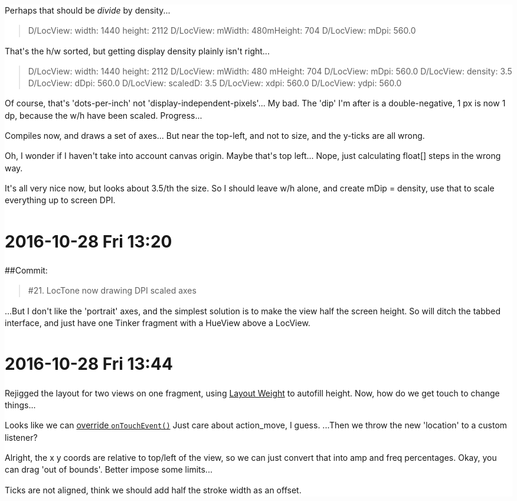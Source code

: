 Perhaps that should be _divide_ by density...
  >D/LocView:  width: 1440 height: 2112
  >D/LocView: mWidth: 480mHeight: 704
  >D/LocView: mDpi: 560.0

That's the h/w sorted, but getting display density plainly isn't right...
  >D/LocView:   width: 1440  height: 2112
  >D/LocView:  mWidth: 480 mHeight: 704
  >D/LocView:    mDpi: 560.0
  >D/LocView: density: 3.5
  >D/LocView:    dDpi: 560.0
  >D/LocView: scaledD: 3.5
  >D/LocView:    xdpi: 560.0
  >D/LocView:    ydpi: 560.0

Of course, that's 'dots-per-inch' not 'display-independent-pixels'... My bad.
The 'dip' I'm after is a double-negative, 1 px is now 1 dp, because the w/h have been scaled. Progress...

Compiles now, and draws a set of axes... But near the top-left, and not to size, and the y-ticks are all wrong.

Oh, I wonder if I haven't take into account canvas origin. Maybe that's top left... Nope, just calculating float[] steps in the wrong way.

It's all very nice now, but looks about 3.5/th the size. So I should leave w/h alone, and create mDip = density, use that to scale everything up to screen DPI.

# 2016-10-28 Fri 13:20
##Commit:
  >#21. LocTone now drawing DPI scaled axes

...But I don't like the 'portrait' axes, and the simplest solution is to make the view half the screen height.
So will ditch the tabbed interface, and just have one Tinker fragment with a HueView above a LocView.

# 2016-10-28 Fri 13:44
Rejigged the layout for two views on one fragment, using [Layout Weight](https://developer.android.com/guide/topics/ui/layout/linear.html) to autofill height.
Now, how do we get touch to change things...

Looks like we can [override `onTouchEvent()`](https://examples.javacodegeeks.com/android/core/graphics/canvas-graphics/android-canvas-example/)
Just care about action_move, I guess.
...Then we throw the new 'location' to a custom listener?

Alright, the x y coords are relative to top/left of the view, so we can just convert that into amp and freq percentages.
Okay, you can drag 'out of bounds'. Better impose some limits...

Ticks are not aligned, think we should add half the stroke width as an offset.
